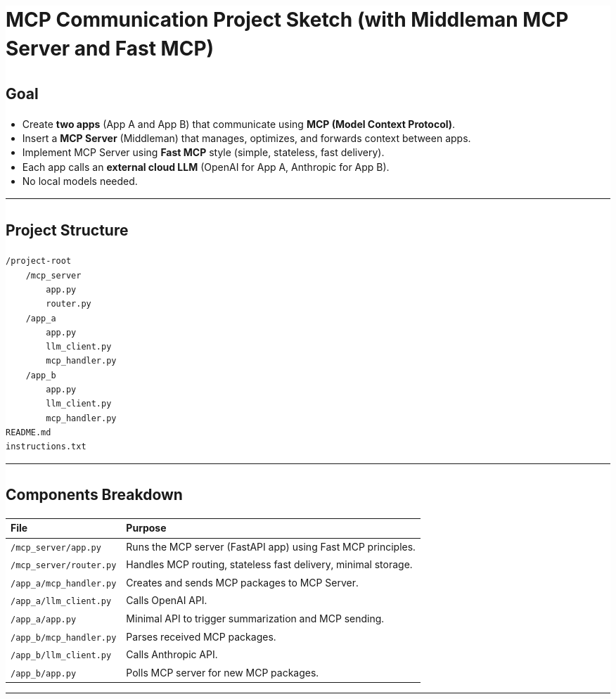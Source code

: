 # MCP Communication Project Sketch (with Middleman MCP Server and Fast MCP)

## Goal
- Create **two apps** (App A and App B) that communicate using **MCP (Model Context Protocol)**.
- Insert a **MCP Server** (Middleman) that manages, optimizes, and forwards context between apps.
- Implement MCP Server using **Fast MCP** style (simple, stateless, fast delivery).
- Each app calls an **external cloud LLM** (OpenAI for App A, Anthropic for App B).
- No local models needed.

---

## Project Structure

```
/project-root
    /mcp_server
        app.py
        router.py
    /app_a
        app.py
        llm_client.py
        mcp_handler.py
    /app_b
        app.py
        llm_client.py
        mcp_handler.py
README.md
instructions.txt
```

---

## Components Breakdown

| File | Purpose |
|:-----|:--------|
| `/mcp_server/app.py` | Runs the MCP server (FastAPI app) using Fast MCP principles. |
| `/mcp_server/router.py` | Handles MCP routing, stateless fast delivery, minimal storage. |
| `/app_a/mcp_handler.py` | Creates and sends MCP packages to MCP Server. |
| `/app_a/llm_client.py` | Calls OpenAI API. |
| `/app_a/app.py` | Minimal API to trigger summarization and MCP sending. |
| `/app_b/mcp_handler.py` | Parses received MCP packages. |
| `/app_b/llm_client.py` | Calls Anthropic API. |
| `/app_b/app.py` | Polls MCP server for new MCP packages. |

---